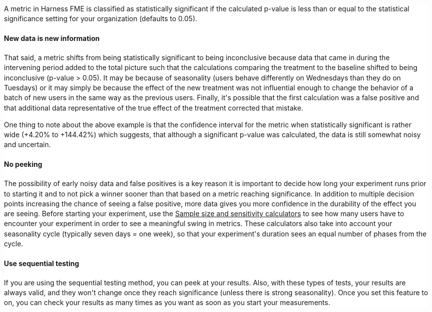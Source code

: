 A metric in Harness FME is classified as statistically significant if the calculated p-value is less than or equal to the statistical significance setting for your organization (defaults to 0.05). 

#### New data is new information

That said, a metric shifts from being statistically significant to being inconclusive because data that came in during the intervening period added to the total picture such that the calculations comparing the treatment to the baseline shifted to being inconclusive (p-value > 0.05). It may be because of seasonality (users behave differently on Wednesdays than they do on Tuesdays) or it may simply be because the effect of the new treatment was not influential enough to change the behavior of a batch of new users in the same way as the previous users. Finally, it's possible that the first calculation was a false positive and that additional data representative of the true effect of the treatment corrected that mistake.

One thing to note about the above example is that the confidence interval for the metric when statistically significant is rather wide (+4.20% to +144.42%) which suggests, that although a significant p-value was calculated, the data is still somewhat noisy and uncertain.

#### No peeking

The possibility of early noisy data and false positives is a key reason it is important to decide how long your experiment runs prior to starting it and to not pick a winner sooner than that based on a metric reaching significance. In addition to multiple decision points increasing the chance of seeing a false positive, more data gives you more confidence in the durability of the effect you are seeing. Before starting your experiment, use the [Sample size and sensitivity calculators](/docs/feature-management-experimentation/experimentation/key-concepts/sample-size-calculator/) to see how many users have to encounter your experiment in order to see a meaningful swing in metrics. These calculators also take into account your seasonality cycle (typically seven days = one week), so that your experiment's duration sees an equal number of phases from the cycle.

#### Use sequential testing

If you are using the sequential testing method, you can peek at your results. Also, with these types of tests, your results are always valid, and they won't change once they reach significance (unless there is strong seasonality). Once you set this feature to on, you can check your results as many times as you want as soon as you start your measurements.